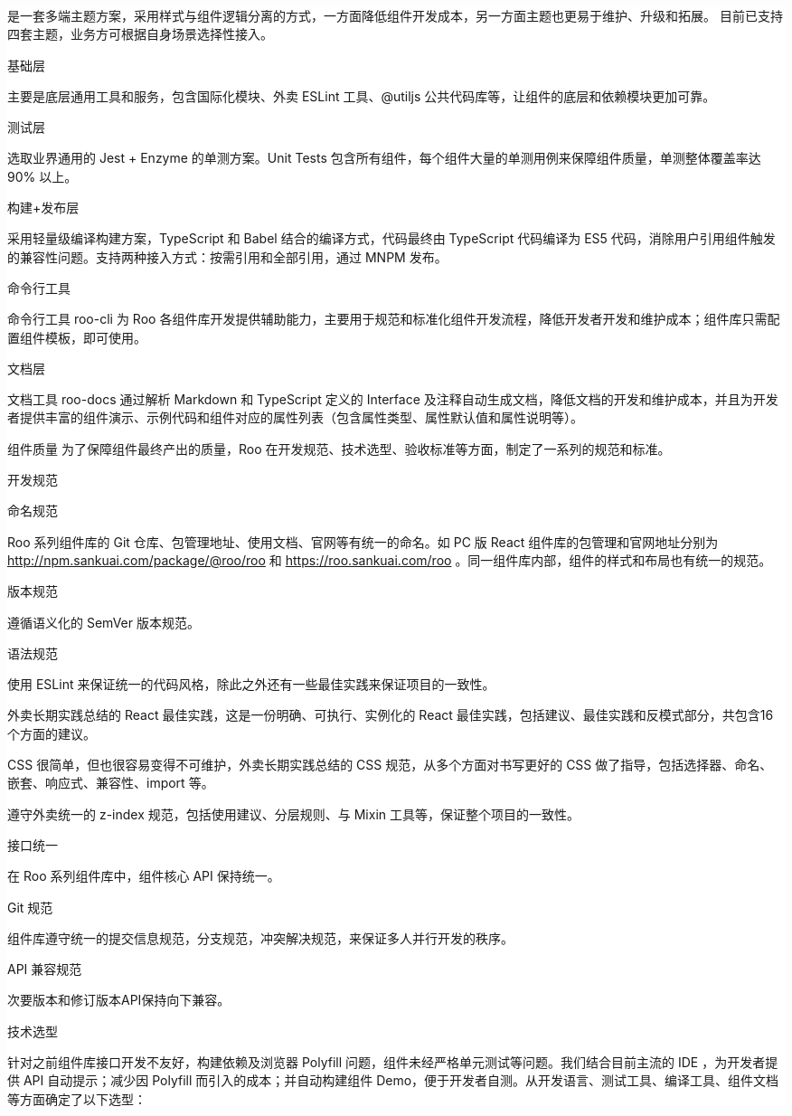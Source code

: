 是一套多端主题方案，采用样式与组件逻辑分离的方式，一方面降低组件开发成本，另一方面主题也更易于维护、升级和拓展。 目前已支持四套主题，业务方可根据自身场景选择性接入。

基础层

主要是底层通用工具和服务，包含国际化模块、外卖 ESLint 工具、@utiljs 公共代码库等，让组件的底层和依赖模块更加可靠。

测试层

选取业界通用的 Jest + Enzyme 的单测方案。Unit Tests 包含所有组件，每个组件大量的单测用例来保障组件质量，单测整体覆盖率达 90% 以上。

构建+发布层

采用轻量级编译构建方案，TypeScript 和 Babel 结合的编译方式，代码最终由 TypeScript 代码编译为 ES5 代码，消除用户引用组件触发的兼容性问题。支持两种接入方式：按需引用和全部引用，通过 MNPM 发布。

命令行工具

命令行工具 roo-cli 为 Roo 各组件库开发提供辅助能力，主要用于规范和标准化组件开发流程，降低开发者开发和维护成本；组件库只需配置组件模板，即可使用。

文档层

文档工具 roo-docs 通过解析 Markdown 和 TypeScript 定义的 Interface 及注释自动生成文档，降低文档的开发和维护成本，并且为开发者提供丰富的组件演示、示例代码和组件对应的属性列表（包含属性类型、属性默认值和属性说明等）。

组件质量
为了保障组件最终产出的质量，Roo 在开发规范、技术选型、验收标准等方面，制定了一系列的规范和标准。

开发规范

命名规范

Roo 系列组件库的 Git 仓库、包管理地址、使用文档、官网等有统一的命名。如 PC 版 React 组件库的包管理和官网地址分别为 http://npm.sankuai.com/package/@roo/roo 和 https://roo.sankuai.com/roo 。同一组件库内部，组件的样式和布局也有统一的规范。

版本规范

遵循语义化的 SemVer 版本规范。

语法规范

使用 ESLint 来保证统一的代码风格，除此之外还有一些最佳实践来保证项目的一致性。

外卖长期实践总结的 React 最佳实践，这是一份明确、可执行、实例化的 React 最佳实践，包括建议、最佳实践和反模式部分，共包含16个方面的建议。

CSS 很简单，但也很容易变得不可维护，外卖长期实践总结的 CSS 规范，从多个方面对书写更好的 CSS 做了指导，包括选择器、命名、嵌套、响应式、兼容性、import 等。

遵守外卖统一的 z-index 规范，包括使用建议、分层规则、与 Mixin 工具等，保证整个项目的一致性。

接口统一

在 Roo 系列组件库中，组件核心 API 保持统一。

Git 规范

组件库遵守统一的提交信息规范，分支规范，冲突解决规范，来保证多人并行开发的秩序。

API 兼容规范

次要版本和修订版本API保持向下兼容。

技术选型

针对之前组件库接口开发不友好，构建依赖及浏览器 Polyfill 问题，组件未经严格单元测试等问题。我们结合目前主流的 IDE ，为开发者提供 API 自动提示；减少因 Polyfill 而引入的成本；并自动构建组件 Demo，便于开发者自测。从开发语言、测试工具、编译工具、组件文档等方面确定了以下选型：
